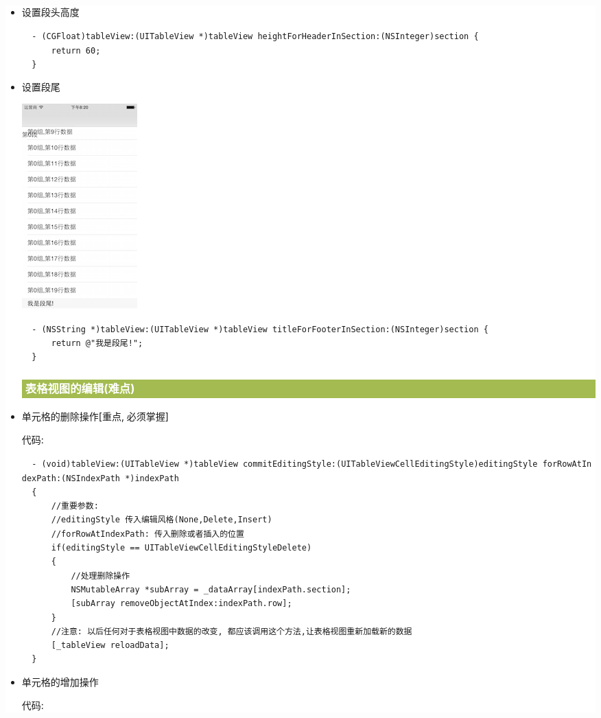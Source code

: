 * 设置段头高度

		- (CGFloat)tableView:(UITableView *)tableView heightForHeaderInSection:(NSInteger)section {
		    return 60;
		}

* 设置段尾

	![](/img/iOS基础-UITableView的使用/sectionFooter.png)

		- (NSString *)tableView:(UITableView *)tableView titleForFooterInSection:(NSInteger)section {
		    return @"我是段尾!";
		}

	<h3 style="background-color:#A3BB50; color:white; padding-top: 2px; padding-left: 5px;
	padding-bottom: 2px;"; >表格视图的编辑(难点)</h3>

* 单元格的删除操作[重点, 必须掌握]

	代码:

		- (void)tableView:(UITableView *)tableView commitEditingStyle:(UITableViewCellEditingStyle)editingStyle forRowAtIndexPath:(NSIndexPath *)indexPath
		{
		    //重要参数:
		    //editingStyle 传入编辑风格(None,Delete,Insert)
		    //forRowAtIndexPath: 传入删除或者插入的位置
		    if(editingStyle == UITableViewCellEditingStyleDelete)
		    {
		        //处理删除操作
		        NSMutableArray *subArray = _dataArray[indexPath.section];
		        [subArray removeObjectAtIndex:indexPath.row];
		    }
		    //注意: 以后任何对于表格视图中数据的改变, 都应该调用这个方法,让表格视图重新加载新的数据
		    [_tableView reloadData];
		}

* 单元格的增加操作

	代码:
